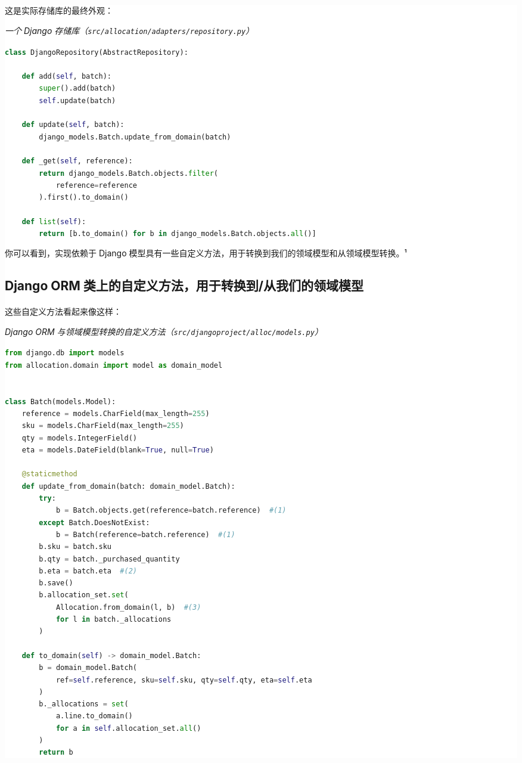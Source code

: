 这是实际存储库的最终外观：

*一个 Django 存储库（`src/allocation/adapters/repository.py`）*

```py
class DjangoRepository(AbstractRepository):

    def add(self, batch):
        super().add(batch)
        self.update(batch)

    def update(self, batch):
        django_models.Batch.update_from_domain(batch)

    def _get(self, reference):
        return django_models.Batch.objects.filter(
            reference=reference
        ).first().to_domain()

    def list(self):
        return [b.to_domain() for b in django_models.Batch.objects.all()]
```

你可以看到，实现依赖于 Django 模型具有一些自定义方法，用于转换到我们的领域模型和从领域模型转换。¹

## Django ORM 类上的自定义方法，用于转换到/从我们的领域模型

这些自定义方法看起来像这样：

*Django ORM 与领域模型转换的自定义方法（`src/djangoproject/alloc/models.py`）*

```py
from django.db import models
from allocation.domain import model as domain_model


class Batch(models.Model):
    reference = models.CharField(max_length=255)
    sku = models.CharField(max_length=255)
    qty = models.IntegerField()
    eta = models.DateField(blank=True, null=True)

    @staticmethod
    def update_from_domain(batch: domain_model.Batch):
        try:
            b = Batch.objects.get(reference=batch.reference)  #(1)
        except Batch.DoesNotExist:
            b = Batch(reference=batch.reference)  #(1)
        b.sku = batch.sku
        b.qty = batch._purchased_quantity
        b.eta = batch.eta  #(2)
        b.save()
        b.allocation_set.set(
            Allocation.from_domain(l, b)  #(3)
            for l in batch._allocations
        )

    def to_domain(self) -> domain_model.Batch:
        b = domain_model.Batch(
            ref=self.reference, sku=self.sku, qty=self.qty, eta=self.eta
        )
        b._allocations = set(
            a.line.to_domain()
            for a in self.allocation_set.all()
        )
        return b
```